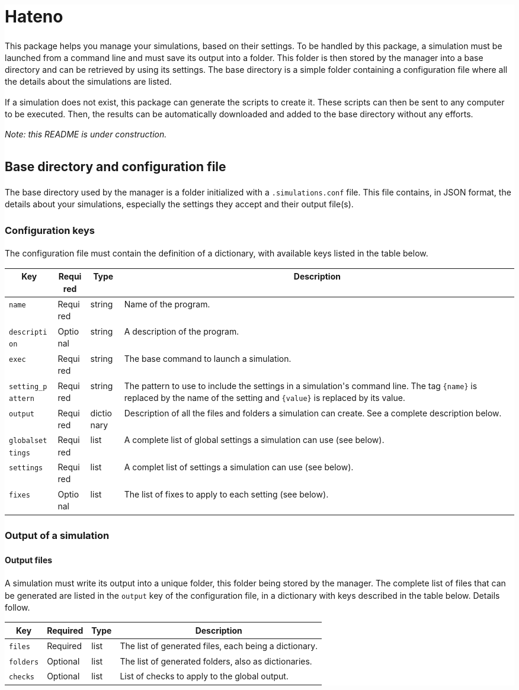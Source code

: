 # Hateno

This package helps you manage your simulations, based on their settings. To be handled by this package, a simulation must be launched from a command line and must save its output into a folder. This folder is then stored by the manager into a base directory and can be retrieved by using its settings. The base directory is a simple folder containing a configuration file where all the details about the simulations are listed.

If a simulation does not exist, this package can generate the scripts to create it. These scripts can then be sent to any computer to be executed. Then, the results can be automatically downloaded and added to the base directory without any efforts.

*Note: this README is under construction.*

## Base directory and configuration file

The base directory used by the manager is a folder initialized with a `.simulations.conf` file. This file contains, in JSON format, the details about your simulations, especially the settings they accept and their output file(s).

### Configuration keys

The configuration file must contain the definition of a dictionary, with available keys listed in the table below.

Key | Required | Type | Description
--- | -------- | ---- | -----------
`name` | Required | string | Name of the program.
`description` | Optional | string | A description of the program.
`exec` | Required | string | The base command to launch a simulation.
`setting_pattern` | Required | string | The pattern to use to include the settings in a simulation's command line. The tag `{name}` is replaced by the name of the setting and `{value}` is replaced by its value.
`output` | Required | dictionary | Description of all the files and folders a simulation can create. See a complete description below.
`globalsettings` | Required | list | A complete list of global settings a simulation can use (see below).
`settings` | Required | list | A complet list of settings a simulation can use (see below).
`fixes` | Optional | list | The list of fixes to apply to each setting (see below).

### Output of a simulation

#### Output files

A simulation must write its output into a unique folder, this folder being stored by the manager. The complete list of files that can be generated are listed in the `output` key of the configuration file, in a dictionary with keys described in the table below. Details follow.

Key | Required | Type | Description
--- | -------- | ---- | -----------
`files` | Required | list | The list of generated files, each being a dictionary.
`folders` | Optional | list | The list of generated folders, also as dictionaries.
`checks` | Optional | list | List of checks to apply to the global output.
